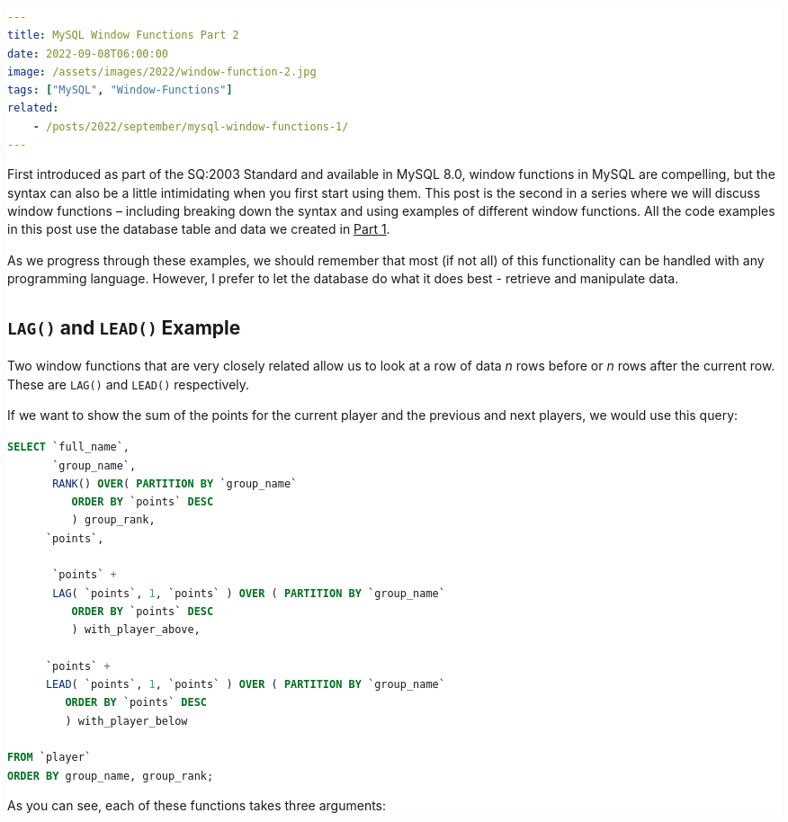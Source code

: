 ```yaml
---
title: MySQL Window Functions Part 2
date: 2022-09-08T06:00:00
image: /assets/images/2022/window-function-2.jpg
tags: ["MySQL", "Window-Functions"]
related:
    - /posts/2022/september/mysql-window-functions-1/
---
```

First introduced as part of the SQ:2003 Standard and available in MySQL 8.0, window functions in MySQL are compelling, but the syntax can also be a little intimidating when you first start using them. This post is the second in a series where we will discuss window functions – including breaking down the syntax and using examples of different window functions. All the code examples in this post use the database table and data we created in [Part 1](/posts/2022/september/mysql-window-functions-1/).

As we progress through these examples, we should remember that most (if not all) of this functionality can be handled with any programming language. However, I prefer to let the database do what it does best - retrieve and manipulate data.

## `LAG()` and `LEAD()` Example

Two window functions that are very closely related allow us to look at a row of data *n* rows before or *n* rows after the current row. These are `LAG()` and `LEAD()` respectively.

If we want to show the sum of the points for the current player and the previous and next players, we would use this query:

```sql
SELECT `full_name`,
       `group_name`,
       RANK() OVER( PARTITION BY `group_name`
          ORDER BY `points` DESC
          ) group_rank,
      `points`,

       `points` +
       LAG( `points`, 1, `points` ) OVER ( PARTITION BY `group_name`
          ORDER BY `points` DESC
          ) with_player_above,
         
      `points` +
      LEAD( `points`, 1, `points` ) OVER ( PARTITION BY `group_name`
         ORDER BY `points` DESC
         ) with_player_below

FROM `player`
ORDER BY group_name, group_rank;
```

As you can see, each of these functions takes three arguments:
